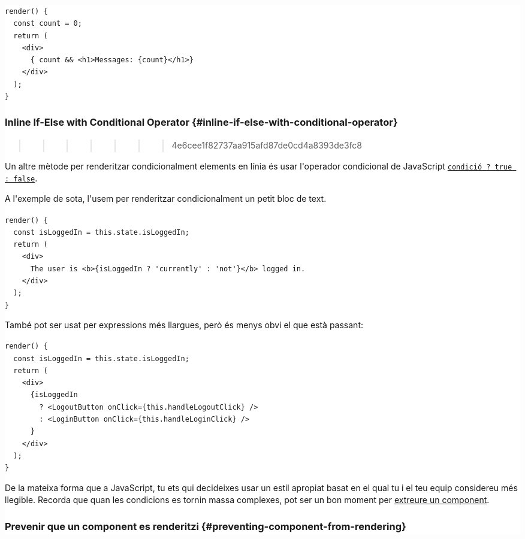 ```javascript{2,5}
render() {
  const count = 0;
  return (
    <div>
      { count && <h1>Messages: {count}</h1>}
    </div>
  );
}
```

### Inline If-Else with Conditional Operator {#inline-if-else-with-conditional-operator}
>>>>>>> 4e6cee1f82737aa915afd87de0cd4a8393de3fc8

Un altre mètode per renderitzar condicionalment elements en línia és usar l'operador condicional de JavaScript [`condició ? true : false`](https://developer.mozilla.org/ca/docs/Web/JavaScript/Reference/Operators/Conditional_Operator).

A l'exemple de sota, l'usem per renderitzar condicionalment un petit bloc de text.

```javascript{5}
render() {
  const isLoggedIn = this.state.isLoggedIn;
  return (
    <div>
      The user is <b>{isLoggedIn ? 'currently' : 'not'}</b> logged in.
    </div>
  );
}
```

També pot ser usat per expressions més llargues, però és menys obvi el que està passant:

```js{5,7,9}
render() {
  const isLoggedIn = this.state.isLoggedIn;
  return (
    <div>
      {isLoggedIn
        ? <LogoutButton onClick={this.handleLogoutClick} />
        : <LoginButton onClick={this.handleLoginClick} />
      }
    </div>
  );
}
```

De la mateixa forma que a JavaScript, tu ets qui decideixes usar un estil apropiat basat en el qual tu i el teu equip considereu més llegible. Recorda que quan les condicions es tornin massa complexes, pot ser un bon moment per [extreure un component](/docs/components-and-props.html#extracting-components).

### Prevenir que un component es renderitzi {#preventing-component-from-rendering}
